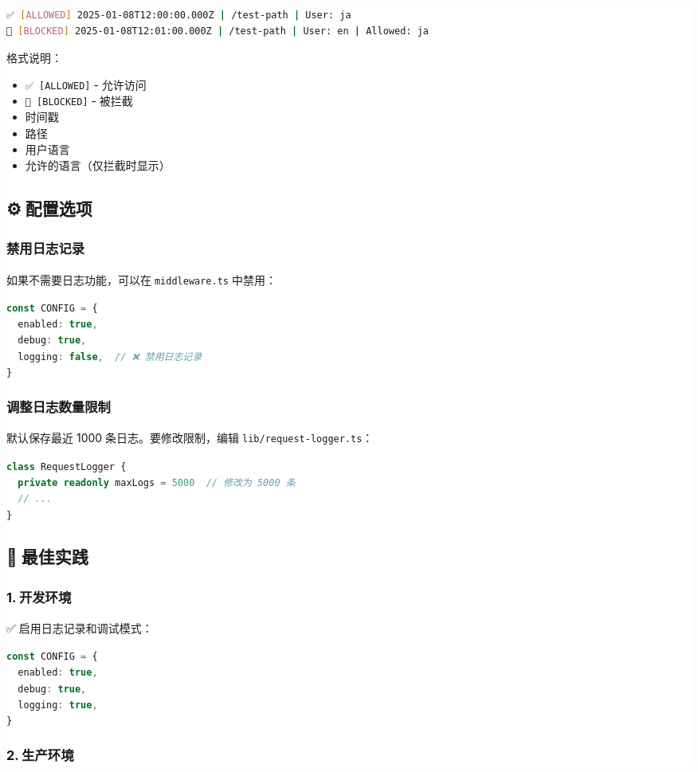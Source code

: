 ```bash
✅ [ALLOWED] 2025-01-08T12:00:00.000Z | /test-path | User: ja
🚫 [BLOCKED] 2025-01-08T12:01:00.000Z | /test-path | User: en | Allowed: ja
```

格式说明：
- `✅ [ALLOWED]` - 允许访问
- `🚫 [BLOCKED]` - 被拦截
- 时间戳
- 路径
- 用户语言
- 允许的语言（仅拦截时显示）

## ⚙️ 配置选项

### 禁用日志记录

如果不需要日志功能，可以在 `middleware.ts` 中禁用：

```typescript
const CONFIG = {
  enabled: true,
  debug: true,
  logging: false,  // ❌ 禁用日志记录
}
```

### 调整日志数量限制

默认保存最近 1000 条日志。要修改限制，编辑 `lib/request-logger.ts`：

```typescript
class RequestLogger {
  private readonly maxLogs = 5000  // 修改为 5000 条
  // ...
}
```

## 🎯 最佳实践

### 1. 开发环境

✅ 启用日志记录和调试模式：

```typescript
const CONFIG = {
  enabled: true,
  debug: true,
  logging: true,
}
```

### 2. 生产环境
